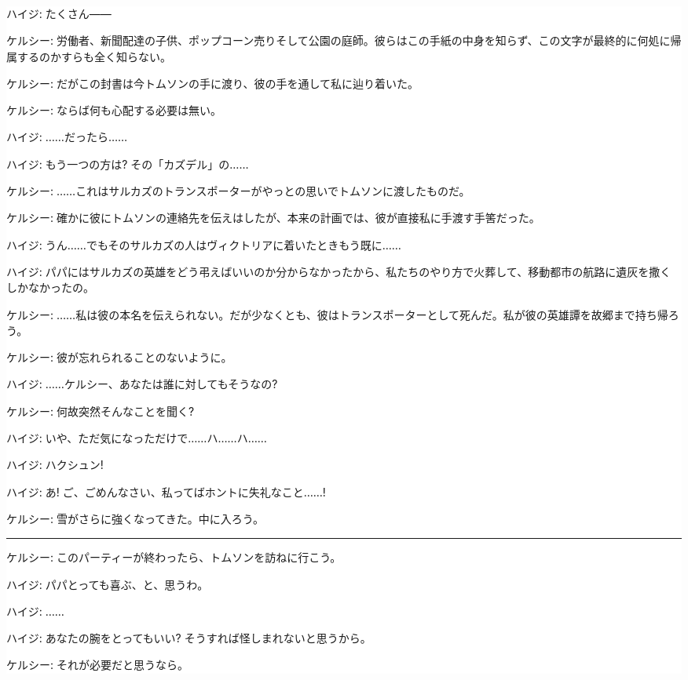 
ハイジ:	たくさん――


ケルシー:	労働者、新聞配達の子供、ポップコーン売りそして公園の庭師。彼らはこの手紙の中身を知らず、この文字が最終的に何処に帰属するのかすらも全く知らない。


ケルシー:	だがこの封書は今トムソンの手に渡り、彼の手を通して私に辿り着いた。


ケルシー:	ならば何も心配する必要は無い。


ハイジ:	……だったら……


ハイジ:	もう一つの方は? その「カズデル」の……


ケルシー:	……これはサルカズのトランスポーターがやっとの思いでトムソンに渡したものだ。


ケルシー:	確かに彼にトムソンの連絡先を伝えはしたが、本来の計画では、彼が直接私に手渡す手筈だった。


ハイジ:	うん……でもそのサルカズの人はヴィクトリアに着いたときもう既に……


ハイジ:	パパにはサルカズの英雄をどう弔えばいいのか分からなかったから、私たちのやり方で火葬して、移動都市の航路に遺灰を撒くしかなかったの。


ケルシー:	……私は彼の本名を伝えられない。だが少なくとも、彼はトランスポーターとして死んだ。私が彼の英雄譚を故郷まで持ち帰ろう。


ケルシー:	彼が忘れられることのないように。


ハイジ:	……ケルシー、あなたは誰に対してもそうなの?


ケルシー:	何故突然そんなことを聞く?


ハイジ:	いや、ただ気になっただけで……ハ……ハ……


ハイジ:	ハクシュン!


ハイジ:	あ! ご、ごめんなさい、私ってばホントに失礼なこと……!


ケルシー:	雪がさらに強くなってきた。中に入ろう。

----




ケルシー:	このパーティーが終わったら、トムソンを訪ねに行こう。


ハイジ:	パパとっても喜ぶ、と、思うわ。


ハイジ:	……


ハイジ:	あなたの腕をとってもいい? そうすれば怪しまれないと思うから。


ケルシー:	それが必要だと思うなら。
